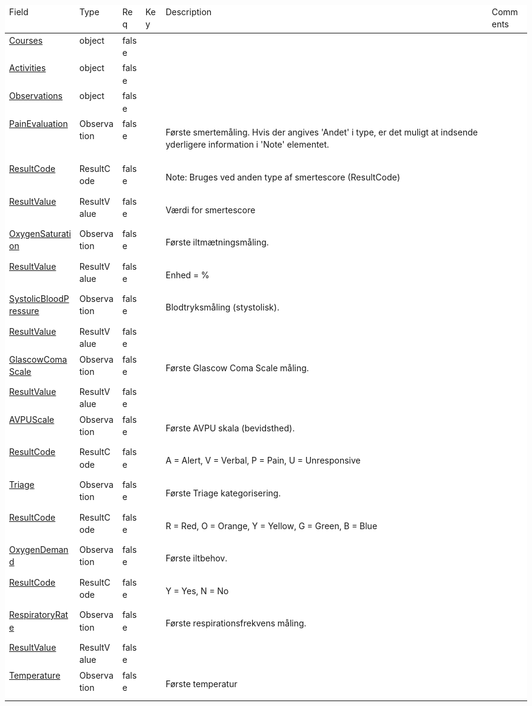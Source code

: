 <table><thead><tr><td>Field</td><td>Type</td><td>Req</td><td>Key</td><td>Description</td><td>Comments</td></tr></thead><tbody><tr><td><a href=#6630a072-09af-4aef-81c4-783c55592168 class="margin-0">Courses</a></td><td class="no-break-word">object</td><td>false</td><td></td><td><div class="docs-markdown"></div></td><td><div class="docs-markdown"></div></td></tr><tr><td><a href=#464f0966-bd83-45e1-aef0-f1a999973946 class="margin-0">Activities</a></td><td class="no-break-word">object</td><td>false</td><td></td><td><div class="docs-markdown"></div></td><td><div class="docs-markdown"></div></td></tr><tr><td><a href=#c28f4842-6075-4b91-be89-17540d8001cc class="margin-0">Observations</a></td><td class="no-break-word">object</td><td>false</td><td></td><td><div class="docs-markdown"></div></td><td><div class="docs-markdown"></div></td></tr><tr><td><a href=#652016de-d9e4-4e1b-a2f8-ee200e5f2835 class="margin-5">PainEvaluation</a></td><td class="no-break-word">Observation</td><td>false</td><td></td><td><div class="docs-markdown"><p>Første smertemåling. Hvis der angives 'Andet' i type, er det muligt at indsende yderligere information i 'Note' elementet.</p></div></td><td><div class="docs-markdown"></div></td></tr><tr><td><a href=#e17cfdfb-b657-41a6-8fb0-e9290f298d59 class="margin-10">ResultCode</a></td><td class="no-break-word">ResultCode</td><td>false</td><td></td><td><div class="docs-markdown"><p>Note: Bruges ved anden type af smertescore (ResultCode)</p></div></td><td><div class="docs-markdown"></div></td></tr><tr><td><a href=#bcdc8afd-e8f0-47be-8469-9cd8540f68fb class="margin-10">ResultValue</a></td><td class="no-break-word">ResultValue</td><td>false</td><td></td><td><div class="docs-markdown"><p>Værdi for smertescore</p></div></td><td><div class="docs-markdown"></div></td></tr><tr><td><a href=#9d2d8eb7-ce0a-4845-ae4b-dcacd1f8435b class="margin-5">OxygenSaturation</a></td><td class="no-break-word">Observation</td><td>false</td><td></td><td><div class="docs-markdown"><p>Første iltmætningsmåling.</p></div></td><td><div class="docs-markdown"></div></td></tr><tr><td><a href=#2f3675de-5c88-49f8-832d-c35ea10bf2eb class="margin-10">ResultValue</a></td><td class="no-break-word">ResultValue</td><td>false</td><td></td><td><div class="docs-markdown"><p>Enhed = %</p></div></td><td><div class="docs-markdown"></div></td></tr><tr><td><a href=#9d19b322-1bd3-474b-a39a-31d0634ddffd class="margin-5">SystolicBloodPressure</a></td><td class="no-break-word">Observation</td><td>false</td><td></td><td><div class="docs-markdown"><p>Blodtryksmåling (stystolisk).</p></div></td><td><div class="docs-markdown"></div></td></tr><tr><td><a href=#cc391974-580c-4e6a-b538-5a2a1d7ef223 class="margin-10">ResultValue</a></td><td class="no-break-word">ResultValue</td><td>false</td><td></td><td><div class="docs-markdown"></div></td><td><div class="docs-markdown"></div></td></tr><tr><td><a href=#11b91e55-abe8-4329-b663-554399fd3953 class="margin-5">GlascowComaScale</a></td><td class="no-break-word">Observation</td><td>false</td><td></td><td><div class="docs-markdown"><p>Første Glascow Coma Scale måling.</p></div></td><td><div class="docs-markdown"></div></td></tr><tr><td><a href=#9924d95a-ccd2-4b0d-be9d-fb4f9a139c30 class="margin-10">ResultValue</a></td><td class="no-break-word">ResultValue</td><td>false</td><td></td><td><div class="docs-markdown"></div></td><td><div class="docs-markdown"></div></td></tr><tr><td><a href=#66175611-a488-4e6c-b467-2e39141dbd13 class="margin-5">AVPUScale</a></td><td class="no-break-word">Observation</td><td>false</td><td></td><td><div class="docs-markdown"><p>Første AVPU skala (bevidsthed).</p></div></td><td><div class="docs-markdown"></div></td></tr><tr><td><a href=#8fcccd89-e548-4229-84fb-c8f24e0c23ee class="margin-10">ResultCode</a></td><td class="no-break-word">ResultCode</td><td>false</td><td></td><td><div class="docs-markdown"><p>A = Alert, V = Verbal, P = Pain, U = Unresponsive</p></div></td><td><div class="docs-markdown"></div></td></tr><tr><td><a href=#c5d6eb05-b61f-4d83-9520-39ff9178cacc class="margin-5">Triage</a></td><td class="no-break-word">Observation</td><td>false</td><td></td><td><div class="docs-markdown"><p>Første Triage kategorisering.</p></div></td><td><div class="docs-markdown"></div></td></tr><tr><td><a href=#0d5fcdbc-8fe5-4d54-a6c2-54e5c64ca027 class="margin-10">ResultCode</a></td><td class="no-break-word">ResultCode</td><td>false</td><td></td><td><div class="docs-markdown"><p>R = Red, O = Orange, Y = Yellow, G = Green, B = Blue</p></div></td><td><div class="docs-markdown"></div></td></tr><tr><td><a href=#0d9f7eec-a1c5-4428-ab58-0bf2a6a33e38 class="margin-5">OxygenDemand</a></td><td class="no-break-word">Observation</td><td>false</td><td></td><td><div class="docs-markdown"><p>Første iltbehov.</p></div></td><td><div class="docs-markdown"></div></td></tr><tr><td><a href=#1cf4c2e9-fa57-4bbf-bb47-57691673cbe1 class="margin-10">ResultCode</a></td><td class="no-break-word">ResultCode</td><td>false</td><td></td><td><div class="docs-markdown"><p>Y = Yes, N = No</p></div></td><td><div class="docs-markdown"></div></td></tr><tr><td><a href=#3d3c960b-0d07-42a3-8c93-386e79154a50 class="margin-5">RespiratoryRate</a></td><td class="no-break-word">Observation</td><td>false</td><td></td><td><div class="docs-markdown"><p>Første respirationsfrekvens måling.</p></div></td><td><div class="docs-markdown"></div></td></tr><tr><td><a href=#c683b39c-1724-4af0-a4ac-fc367b034168 class="margin-10">ResultValue</a></td><td class="no-break-word">ResultValue</td><td>false</td><td></td><td><div class="docs-markdown"></div></td><td><div class="docs-markdown"></div></td></tr><tr><td><a href=#7c54fcb1-9eba-42f1-a2f8-41a3bfff2d4e class="margin-5">Temperature</a></td><td class="no-break-word">Observation</td><td>false</td><td></td><td><div class="docs-markdown"><p>Første temperatur